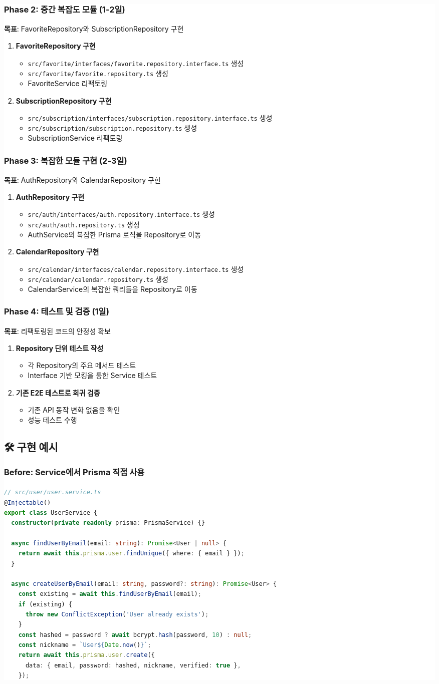 ### Phase 2: 중간 복잡도 모듈 (1-2일)

**목표**: FavoriteRepository와 SubscriptionRepository 구현

1. **FavoriteRepository 구현**

   - `src/favorite/interfaces/favorite.repository.interface.ts` 생성
   - `src/favorite/favorite.repository.ts` 생성
   - FavoriteService 리팩토링

2. **SubscriptionRepository 구현**
   - `src/subscription/interfaces/subscription.repository.interface.ts` 생성
   - `src/subscription/subscription.repository.ts` 생성
   - SubscriptionService 리팩토링

### Phase 3: 복잡한 모듈 구현 (2-3일)

**목표**: AuthRepository와 CalendarRepository 구현

1. **AuthRepository 구현**

   - `src/auth/interfaces/auth.repository.interface.ts` 생성
   - `src/auth/auth.repository.ts` 생성
   - AuthService의 복잡한 Prisma 로직을 Repository로 이동

2. **CalendarRepository 구현**
   - `src/calendar/interfaces/calendar.repository.interface.ts` 생성
   - `src/calendar/calendar.repository.ts` 생성
   - CalendarService의 복잡한 쿼리들을 Repository로 이동

### Phase 4: 테스트 및 검증 (1일)

**목표**: 리팩토링된 코드의 안정성 확보

1. **Repository 단위 테스트 작성**

   - 각 Repository의 주요 메서드 테스트
   - Interface 기반 모킹을 통한 Service 테스트

2. **기존 E2E 테스트로 회귀 검증**
   - 기존 API 동작 변화 없음을 확인
   - 성능 테스트 수행

## 🛠️ 구현 예시

### Before: Service에서 Prisma 직접 사용

```typescript
// src/user/user.service.ts
@Injectable()
export class UserService {
  constructor(private readonly prisma: PrismaService) {}

  async findUserByEmail(email: string): Promise<User | null> {
    return await this.prisma.user.findUnique({ where: { email } });
  }

  async createUserByEmail(email: string, password?: string): Promise<User> {
    const existing = await this.findUserByEmail(email);
    if (existing) {
      throw new ConflictException('User already exists');
    }
    const hashed = password ? await bcrypt.hash(password, 10) : null;
    const nickname = `User${Date.now()}`;
    return await this.prisma.user.create({
      data: { email, password: hashed, nickname, verified: true },
    });
```